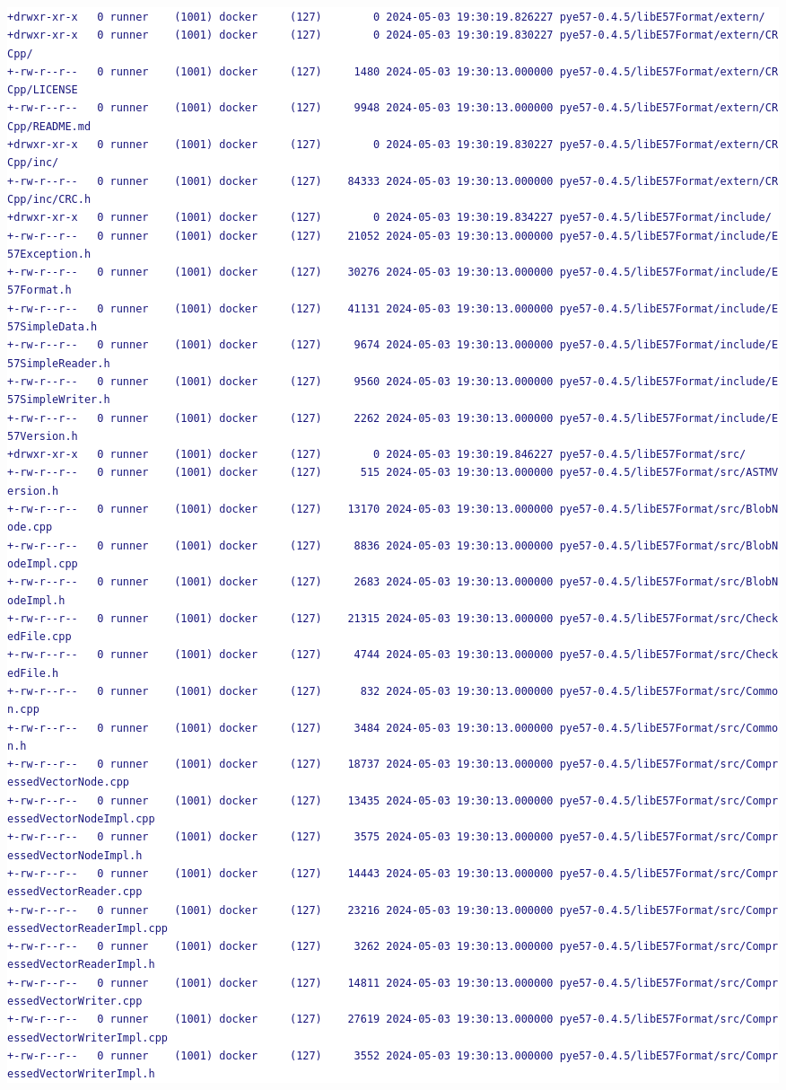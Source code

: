 ```diff
+drwxr-xr-x   0 runner    (1001) docker     (127)        0 2024-05-03 19:30:19.826227 pye57-0.4.5/libE57Format/extern/
+drwxr-xr-x   0 runner    (1001) docker     (127)        0 2024-05-03 19:30:19.830227 pye57-0.4.5/libE57Format/extern/CRCpp/
+-rw-r--r--   0 runner    (1001) docker     (127)     1480 2024-05-03 19:30:13.000000 pye57-0.4.5/libE57Format/extern/CRCpp/LICENSE
+-rw-r--r--   0 runner    (1001) docker     (127)     9948 2024-05-03 19:30:13.000000 pye57-0.4.5/libE57Format/extern/CRCpp/README.md
+drwxr-xr-x   0 runner    (1001) docker     (127)        0 2024-05-03 19:30:19.830227 pye57-0.4.5/libE57Format/extern/CRCpp/inc/
+-rw-r--r--   0 runner    (1001) docker     (127)    84333 2024-05-03 19:30:13.000000 pye57-0.4.5/libE57Format/extern/CRCpp/inc/CRC.h
+drwxr-xr-x   0 runner    (1001) docker     (127)        0 2024-05-03 19:30:19.834227 pye57-0.4.5/libE57Format/include/
+-rw-r--r--   0 runner    (1001) docker     (127)    21052 2024-05-03 19:30:13.000000 pye57-0.4.5/libE57Format/include/E57Exception.h
+-rw-r--r--   0 runner    (1001) docker     (127)    30276 2024-05-03 19:30:13.000000 pye57-0.4.5/libE57Format/include/E57Format.h
+-rw-r--r--   0 runner    (1001) docker     (127)    41131 2024-05-03 19:30:13.000000 pye57-0.4.5/libE57Format/include/E57SimpleData.h
+-rw-r--r--   0 runner    (1001) docker     (127)     9674 2024-05-03 19:30:13.000000 pye57-0.4.5/libE57Format/include/E57SimpleReader.h
+-rw-r--r--   0 runner    (1001) docker     (127)     9560 2024-05-03 19:30:13.000000 pye57-0.4.5/libE57Format/include/E57SimpleWriter.h
+-rw-r--r--   0 runner    (1001) docker     (127)     2262 2024-05-03 19:30:13.000000 pye57-0.4.5/libE57Format/include/E57Version.h
+drwxr-xr-x   0 runner    (1001) docker     (127)        0 2024-05-03 19:30:19.846227 pye57-0.4.5/libE57Format/src/
+-rw-r--r--   0 runner    (1001) docker     (127)      515 2024-05-03 19:30:13.000000 pye57-0.4.5/libE57Format/src/ASTMVersion.h
+-rw-r--r--   0 runner    (1001) docker     (127)    13170 2024-05-03 19:30:13.000000 pye57-0.4.5/libE57Format/src/BlobNode.cpp
+-rw-r--r--   0 runner    (1001) docker     (127)     8836 2024-05-03 19:30:13.000000 pye57-0.4.5/libE57Format/src/BlobNodeImpl.cpp
+-rw-r--r--   0 runner    (1001) docker     (127)     2683 2024-05-03 19:30:13.000000 pye57-0.4.5/libE57Format/src/BlobNodeImpl.h
+-rw-r--r--   0 runner    (1001) docker     (127)    21315 2024-05-03 19:30:13.000000 pye57-0.4.5/libE57Format/src/CheckedFile.cpp
+-rw-r--r--   0 runner    (1001) docker     (127)     4744 2024-05-03 19:30:13.000000 pye57-0.4.5/libE57Format/src/CheckedFile.h
+-rw-r--r--   0 runner    (1001) docker     (127)      832 2024-05-03 19:30:13.000000 pye57-0.4.5/libE57Format/src/Common.cpp
+-rw-r--r--   0 runner    (1001) docker     (127)     3484 2024-05-03 19:30:13.000000 pye57-0.4.5/libE57Format/src/Common.h
+-rw-r--r--   0 runner    (1001) docker     (127)    18737 2024-05-03 19:30:13.000000 pye57-0.4.5/libE57Format/src/CompressedVectorNode.cpp
+-rw-r--r--   0 runner    (1001) docker     (127)    13435 2024-05-03 19:30:13.000000 pye57-0.4.5/libE57Format/src/CompressedVectorNodeImpl.cpp
+-rw-r--r--   0 runner    (1001) docker     (127)     3575 2024-05-03 19:30:13.000000 pye57-0.4.5/libE57Format/src/CompressedVectorNodeImpl.h
+-rw-r--r--   0 runner    (1001) docker     (127)    14443 2024-05-03 19:30:13.000000 pye57-0.4.5/libE57Format/src/CompressedVectorReader.cpp
+-rw-r--r--   0 runner    (1001) docker     (127)    23216 2024-05-03 19:30:13.000000 pye57-0.4.5/libE57Format/src/CompressedVectorReaderImpl.cpp
+-rw-r--r--   0 runner    (1001) docker     (127)     3262 2024-05-03 19:30:13.000000 pye57-0.4.5/libE57Format/src/CompressedVectorReaderImpl.h
+-rw-r--r--   0 runner    (1001) docker     (127)    14811 2024-05-03 19:30:13.000000 pye57-0.4.5/libE57Format/src/CompressedVectorWriter.cpp
+-rw-r--r--   0 runner    (1001) docker     (127)    27619 2024-05-03 19:30:13.000000 pye57-0.4.5/libE57Format/src/CompressedVectorWriterImpl.cpp
+-rw-r--r--   0 runner    (1001) docker     (127)     3552 2024-05-03 19:30:13.000000 pye57-0.4.5/libE57Format/src/CompressedVectorWriterImpl.h
```
